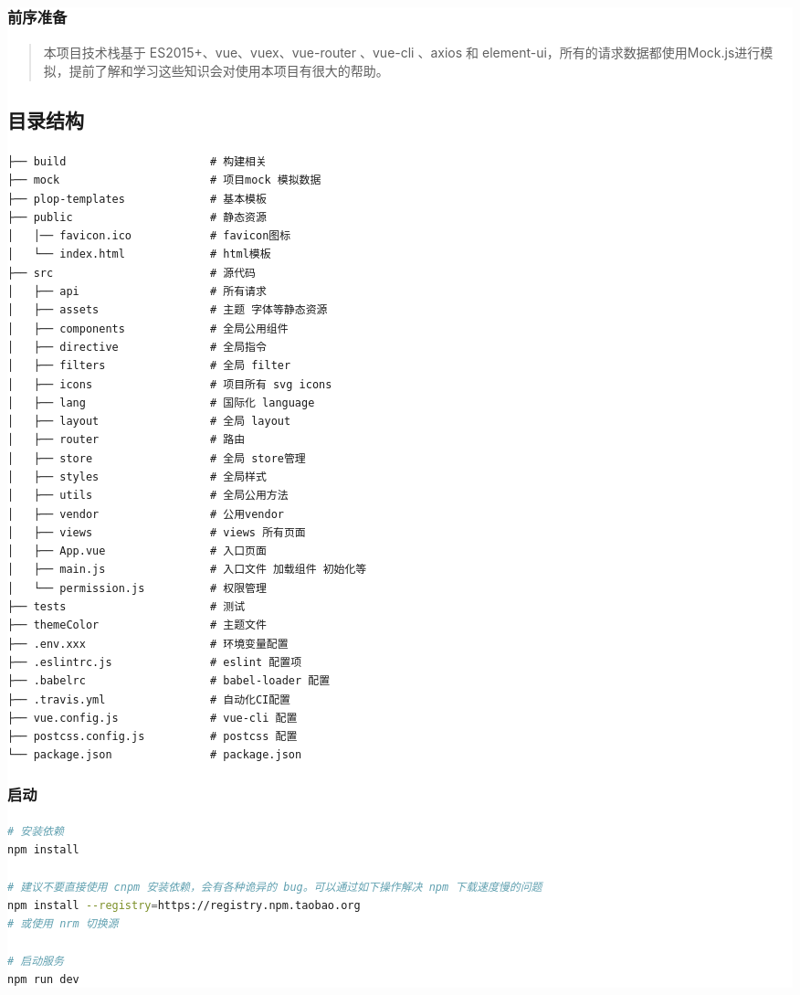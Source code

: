 ### 前序准备
> 本项目技术栈基于 ES2015+、vue、vuex、vue-router 、vue-cli 、axios 和 element-ui，所有的请求数据都使用Mock.js进行模拟，提前了解和学习这些知识会对使用本项目有很大的帮助。

## 目录结构
```
├── build                      # 构建相关
├── mock                       # 项目mock 模拟数据
├── plop-templates             # 基本模板
├── public                     # 静态资源
│   │── favicon.ico            # favicon图标
│   └── index.html             # html模板
├── src                        # 源代码
│   ├── api                    # 所有请求
│   ├── assets                 # 主题 字体等静态资源
│   ├── components             # 全局公用组件
│   ├── directive              # 全局指令
│   ├── filters                # 全局 filter
│   ├── icons                  # 项目所有 svg icons
│   ├── lang                   # 国际化 language
│   ├── layout                 # 全局 layout
│   ├── router                 # 路由
│   ├── store                  # 全局 store管理
│   ├── styles                 # 全局样式
│   ├── utils                  # 全局公用方法
│   ├── vendor                 # 公用vendor
│   ├── views                  # views 所有页面
│   ├── App.vue                # 入口页面
│   ├── main.js                # 入口文件 加载组件 初始化等
│   └── permission.js          # 权限管理
├── tests                      # 测试
├── themeColor                 # 主题文件
├── .env.xxx                   # 环境变量配置
├── .eslintrc.js               # eslint 配置项
├── .babelrc                   # babel-loader 配置
├── .travis.yml                # 自动化CI配置
├── vue.config.js              # vue-cli 配置
├── postcss.config.js          # postcss 配置
└── package.json               # package.json
```

### 启动

```bash
# 安装依赖
npm install

# 建议不要直接使用 cnpm 安装依赖，会有各种诡异的 bug。可以通过如下操作解决 npm 下载速度慢的问题
npm install --registry=https://registry.npm.taobao.org
# 或使用 nrm 切换源

# 启动服务
npm run dev
```
